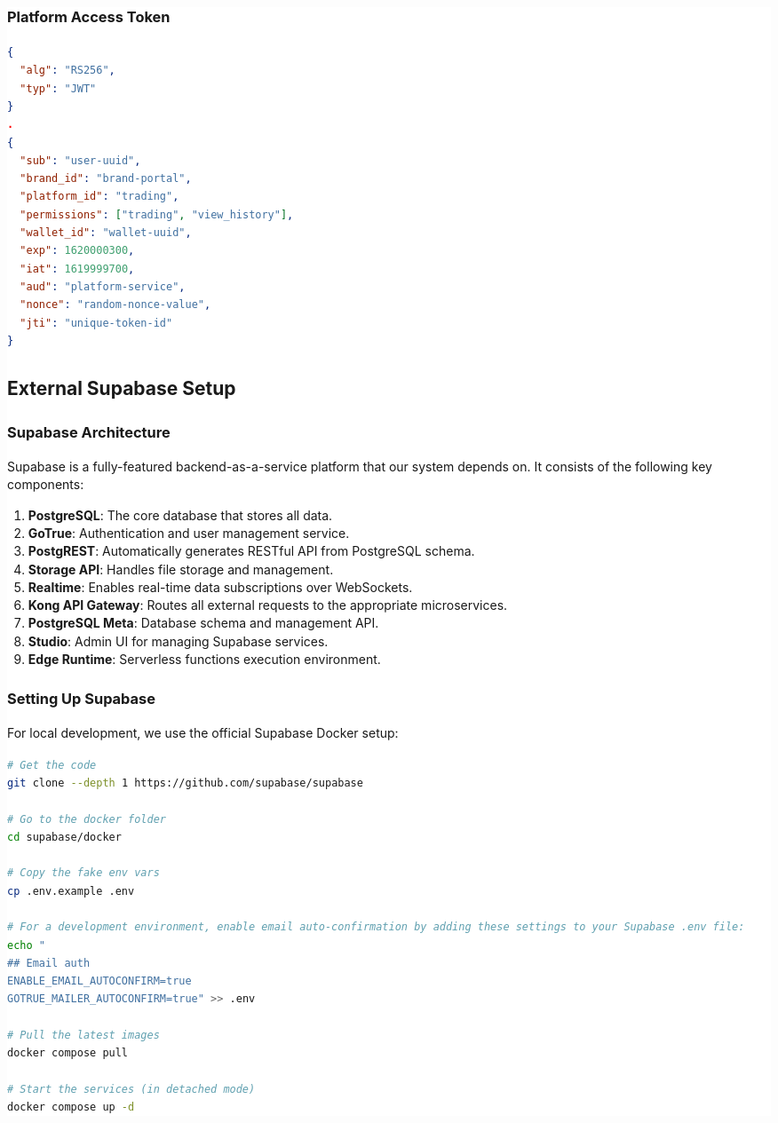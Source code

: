 ### Platform Access Token

```json
{
  "alg": "RS256",
  "typ": "JWT"
}
.
{
  "sub": "user-uuid",
  "brand_id": "brand-portal",
  "platform_id": "trading",
  "permissions": ["trading", "view_history"],
  "wallet_id": "wallet-uuid",
  "exp": 1620000300,
  "iat": 1619999700,
  "aud": "platform-service",
  "nonce": "random-nonce-value",
  "jti": "unique-token-id"
}
```

## External Supabase Setup

### Supabase Architecture

Supabase is a fully-featured backend-as-a-service platform that our system depends on. It consists of the following key components:

1. **PostgreSQL**: The core database that stores all data.
2. **GoTrue**: Authentication and user management service.
3. **PostgREST**: Automatically generates RESTful API from PostgreSQL schema.
4. **Storage API**: Handles file storage and management.
5. **Realtime**: Enables real-time data subscriptions over WebSockets.
6. **Kong API Gateway**: Routes all external requests to the appropriate microservices.
7. **PostgreSQL Meta**: Database schema and management API.
8. **Studio**: Admin UI for managing Supabase services.
9. **Edge Runtime**: Serverless functions execution environment.

### Setting Up Supabase

For local development, we use the official Supabase Docker setup:

```bash
# Get the code
git clone --depth 1 https://github.com/supabase/supabase

# Go to the docker folder
cd supabase/docker

# Copy the fake env vars
cp .env.example .env

# For a development environment, enable email auto-confirmation by adding these settings to your Supabase .env file:
echo "
## Email auth
ENABLE_EMAIL_AUTOCONFIRM=true
GOTRUE_MAILER_AUTOCONFIRM=true" >> .env

# Pull the latest images
docker compose pull

# Start the services (in detached mode)
docker compose up -d
```